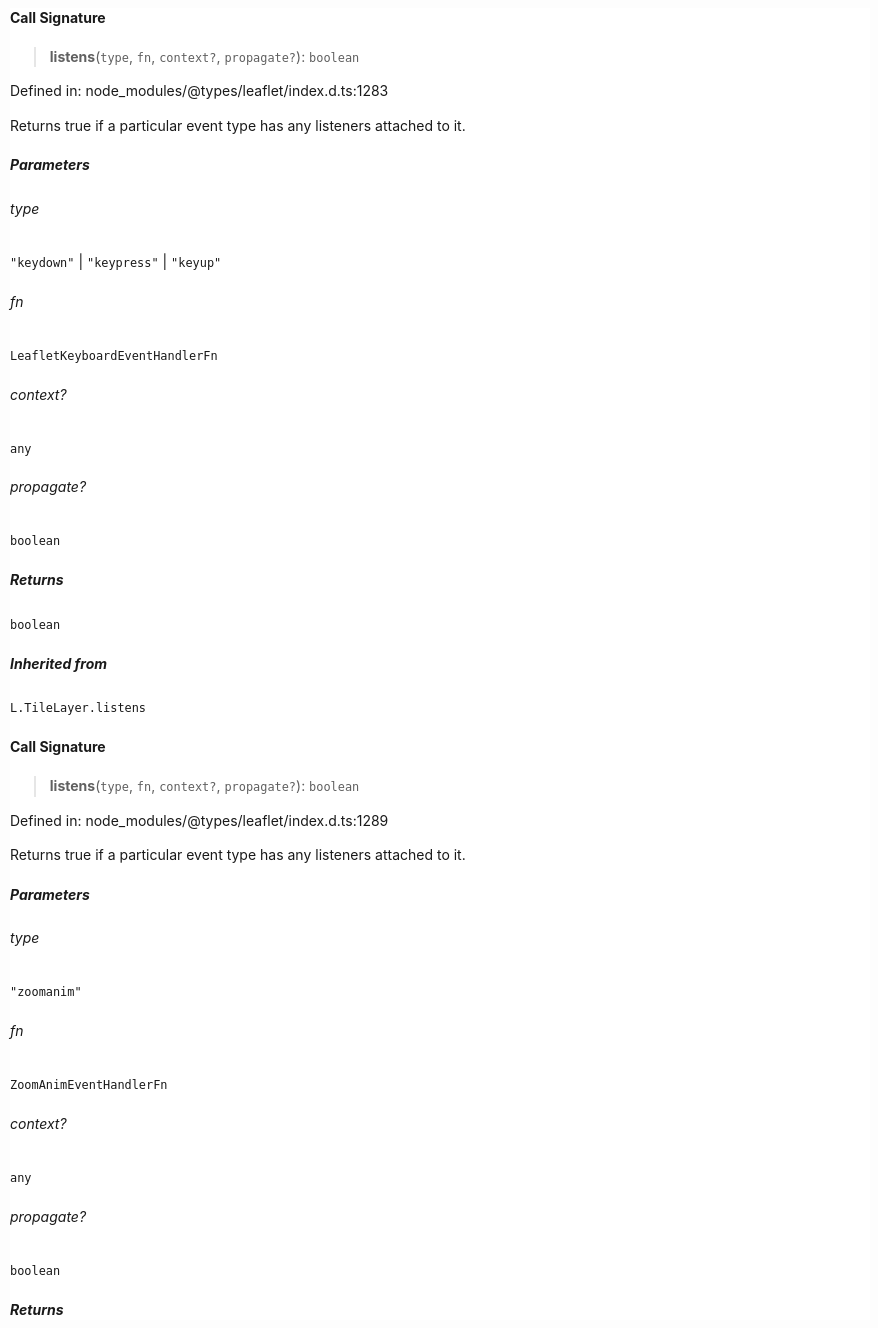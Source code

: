 #### Call Signature

> **listens**(`type`, `fn`, `context?`, `propagate?`): `boolean`

Defined in: node\_modules/@types/leaflet/index.d.ts:1283

Returns true if a particular event type has any listeners attached to it.

##### Parameters

###### type

`"keydown"` | `"keypress"` | `"keyup"`

###### fn

`LeafletKeyboardEventHandlerFn`

###### context?

`any`

###### propagate?

`boolean`

##### Returns

`boolean`

##### Inherited from

`L.TileLayer.listens`

#### Call Signature

> **listens**(`type`, `fn`, `context?`, `propagate?`): `boolean`

Defined in: node\_modules/@types/leaflet/index.d.ts:1289

Returns true if a particular event type has any listeners attached to it.

##### Parameters

###### type

`"zoomanim"`

###### fn

`ZoomAnimEventHandlerFn`

###### context?

`any`

###### propagate?

`boolean`

##### Returns
